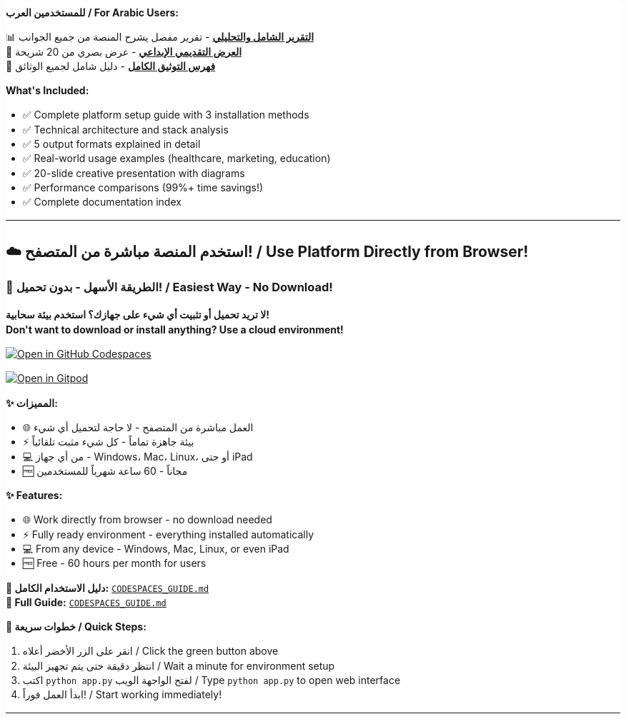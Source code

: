 **للمستخدمين العرب / For Arabic Users:**

📊 **[التقرير الشامل والتحليلي](PLATFORM_SETUP_REPORT_AR.md)** - تقرير مفصل يشرح المنصة من جميع الجوانب  
🎨 **[العرض التقديمي الإبداعي](CREATIVE_PRESENTATION_AR.md)** - عرض بصري من 20 شريحة  
📖 **[فهرس التوثيق الكامل](DOCUMENTATION_INDEX_AR.md)** - دليل شامل لجميع الوثائق

**What's Included:**
- ✅ Complete platform setup guide with 3 installation methods
- ✅ Technical architecture and stack analysis  
- ✅ 5 output formats explained in detail
- ✅ Real-world usage examples (healthcare, marketing, education)
- ✅ 20-slide creative presentation with diagrams
- ✅ Performance comparisons (99%+ time savings!)
- ✅ Complete documentation index

---

## ☁️ استخدم المنصة مباشرة من المتصفح! / Use Platform Directly from Browser!

### 🚀 **الطريقة الأسهل - بدون تحميل! / Easiest Way - No Download!**

**لا تريد تحميل أو تثبيت أي شيء على جهازك؟ استخدم بيئة سحابية!**  
**Don't want to download or install anything? Use a cloud environment!**

[![Open in GitHub Codespaces](https://img.shields.io/badge/🚀%20فتح%20في%20Codespaces-Open%20in%20Codespaces-success?style=for-the-badge&logo=github)](https://codespaces.new/aliabdelaal-adm/AWA_Awarness_2025)

[![Open in Gitpod](https://img.shields.io/badge/🌐%20فتح%20في%20Gitpod-Open%20in%20Gitpod-orange?style=for-the-badge&logo=gitpod)](https://gitpod.io/#https://github.com/aliabdelaal-adm/AWA_Awarness_2025)

**✨ المميزات:**
- 🌐 العمل مباشرة من المتصفح - لا حاجة لتحميل أي شيء
- ⚡ بيئة جاهزة تماماً - كل شيء مثبت تلقائياً
- 💻 من أي جهاز - Windows، Mac، Linux، أو حتى iPad
- 🆓 مجاناً - 60 ساعة شهرياً للمستخدمين

**✨ Features:**
- 🌐 Work directly from browser - no download needed
- ⚡ Fully ready environment - everything installed automatically  
- 💻 From any device - Windows, Mac, Linux, or even iPad
- 🆓 Free - 60 hours per month for users

**📖 دليل الاستخدام الكامل:** [`CODESPACES_GUIDE.md`](CODESPACES_GUIDE.md)  
**📖 Full Guide:** [`CODESPACES_GUIDE.md`](CODESPACES_GUIDE.md)

**🎯 خطوات سريعة / Quick Steps:**
1. انقر على الزر الأخضر أعلاه / Click the green button above
2. انتظر دقيقة حتى يتم تجهيز البيئة / Wait a minute for environment setup
3. اكتب `python app.py` لفتح الواجهة الويب / Type `python app.py` to open web interface
4. ابدأ العمل فوراً! / Start working immediately!

---